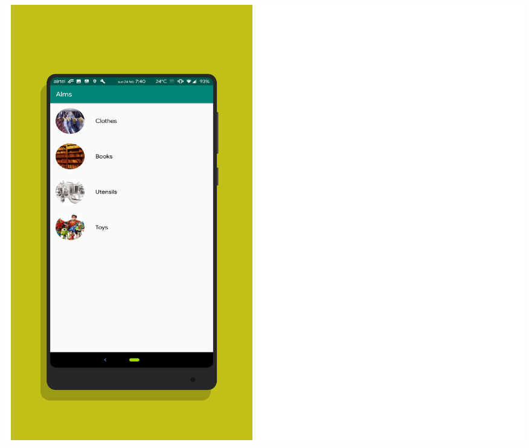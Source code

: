  <img src="https://github.com/kriticalflare/Alms/blob/master/demo/screener_1550974497924.png" width="420" height="720">
